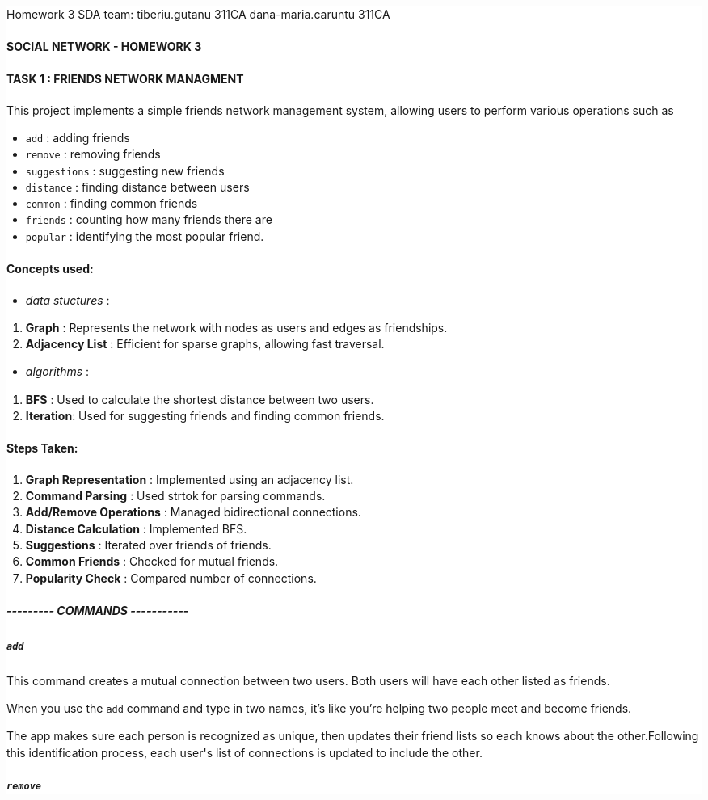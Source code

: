 Homework 3 SDA team:
tiberiu.gutanu 311CA
dana-maria.caruntu 311CA

#### SOCIAL NETWORK - HOMEWORK 3

#### TASK 1 : FRIENDS NETWORK MANAGMENT

This project implements a simple friends network management system,
allowing users to perform various operations such as
- `add` : adding friends
- `remove` : removing friends
- `suggestions` : suggesting new friends
- `distance` : finding distance between users
- `common` : finding common friends
- `friends` : counting how many friends there are
- `popular` : identifying the most popular friend.

#### Concepts used:
- *data stuctures* :

1. **Graph** : Represents the network with nodes as users and edges as
friendships.
2. **Adjacency List** : Efficient for sparse graphs, allowing fast traversal.

- *algorithms* :

1. **BFS** : Used to calculate the shortest distance between two users.
2. **Iteration**: Used for suggesting friends and finding common friends.

#### Steps Taken:

1. **Graph Representation** : Implemented using an adjacency list.
2. **Command Parsing** : Used strtok for parsing commands.
3. **Add/Remove Operations** : Managed bidirectional connections.
4. **Distance Calculation** : Implemented BFS.
5. **Suggestions** : Iterated over friends of friends.
6. **Common Friends** : Checked for mutual friends.
7. **Popularity Check** : Compared number of connections.

##### --------- COMMANDS -----------

##### `add`

This command creates a mutual connection between two users. Both users
will have each other listed as friends.

When you use the `add` command and type in two names, it’s like you’re
helping two people meet and become friends.

The app makes sure each person is recognized as unique, then updates
their friend lists so each knows about the other.Following this
identification process, each user's list of connections is updated to
include the other.

##### `remove`
